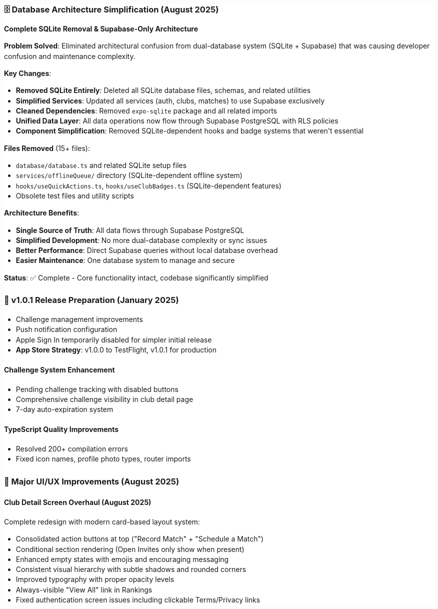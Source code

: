 ### **🗄️ Database Architecture Simplification (August 2025)**
**Complete SQLite Removal & Supabase-Only Architecture**

**Problem Solved**: Eliminated architectural confusion from dual-database system (SQLite + Supabase) that was causing developer confusion and maintenance complexity.

**Key Changes**:
- **Removed SQLite Entirely**: Deleted all SQLite database files, schemas, and related utilities
- **Simplified Services**: Updated all services (auth, clubs, matches) to use Supabase exclusively
- **Cleaned Dependencies**: Removed `expo-sqlite` package and all related imports
- **Unified Data Layer**: All data operations now flow through Supabase PostgreSQL with RLS policies
- **Component Simplification**: Removed SQLite-dependent hooks and badge systems that weren't essential

**Files Removed** (15+ files):
- `database/database.ts` and related SQLite setup files
- `services/offlineQueue/` directory (SQLite-dependent offline system)
- `hooks/useQuickActions.ts`, `hooks/useClubBadges.ts` (SQLite-dependent features)
- Obsolete test files and utility scripts

**Architecture Benefits**:
- **Single Source of Truth**: All data flows through Supabase PostgreSQL
- **Simplified Development**: No more dual-database complexity or sync issues
- **Better Performance**: Direct Supabase queries without local database overhead
- **Easier Maintenance**: One database system to manage and secure

**Status**: ✅ Complete - Core functionality intact, codebase significantly simplified

### **🚀 v1.0.1 Release Preparation (January 2025)**
- Challenge management improvements
- Push notification configuration
- Apple Sign In temporarily disabled for simpler initial release
- **App Store Strategy**: v1.0.0 to TestFlight, v1.0.1 for production

#### **Challenge System Enhancement**
- Pending challenge tracking with disabled buttons
- Comprehensive challenge visibility in club detail page  
- 7-day auto-expiration system

#### **TypeScript Quality Improvements**
- Resolved 200+ compilation errors
- Fixed icon names, profile photo types, router imports

### **🎨 Major UI/UX Improvements (August 2025)**

#### **Club Detail Screen Overhaul (August 2025)**
Complete redesign with modern card-based layout system:
- Consolidated action buttons at top ("Record Match" + "Schedule a Match")
- Conditional section rendering (Open Invites only show when present)
- Enhanced empty states with emojis and encouraging messaging
- Consistent visual hierarchy with subtle shadows and rounded corners
- Improved typography with proper opacity levels
- Always-visible "View All" link in Rankings
- Fixed authentication screen issues including clickable Terms/Privacy links
